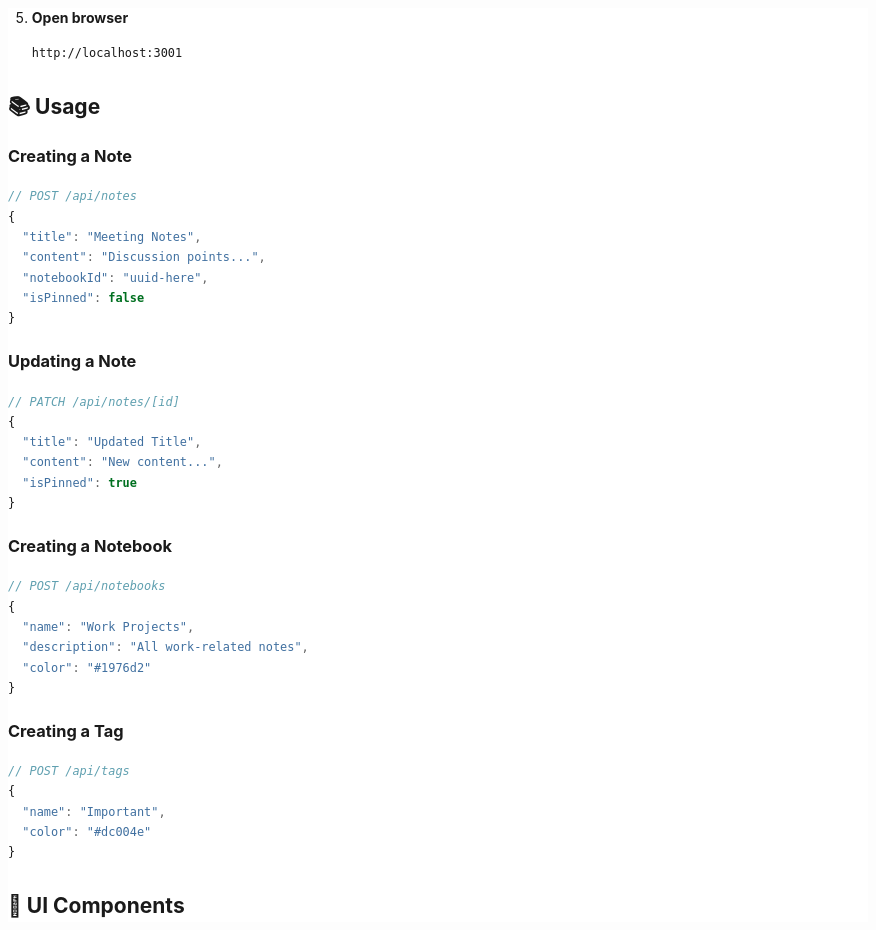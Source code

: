 5. **Open browser**
   ```
   http://localhost:3001
   ```

## 📚 Usage

### Creating a Note

```typescript
// POST /api/notes
{
  "title": "Meeting Notes",
  "content": "Discussion points...",
  "notebookId": "uuid-here",
  "isPinned": false
}
```

### Updating a Note

```typescript
// PATCH /api/notes/[id]
{
  "title": "Updated Title",
  "content": "New content...",
  "isPinned": true
}
```

### Creating a Notebook

```typescript
// POST /api/notebooks
{
  "name": "Work Projects",
  "description": "All work-related notes",
  "color": "#1976d2"
}
```

### Creating a Tag

```typescript
// POST /api/tags
{
  "name": "Important",
  "color": "#dc004e"
}
```

## 🎨 UI Components
